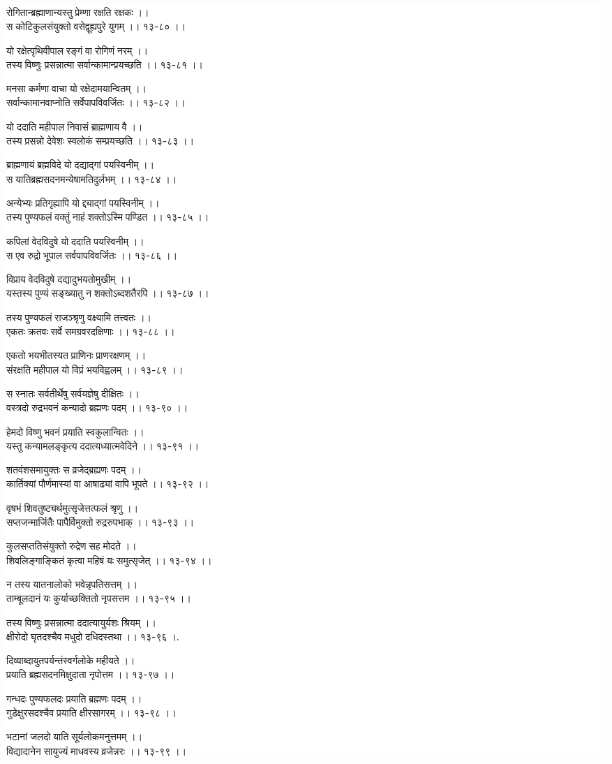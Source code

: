 रोगितान्ब्रह्माणान्यस्तु प्रेम्णा रक्षति रक्षकः ।।  
स कोटिकुलसंयुक्तो वसेद्वूह्यपुरे युगम् ।। १३-८० ।।  
  
यो रक्षेत्पृथिवीपाल रङ्गं वा रोगिणं नरम् ।।  
तस्य विष्णुः प्रसन्नात्मा सर्वान्कामान्प्रयच्छति ।। १३-८१ ।।  
  
मनसा कर्मणा वाचा यो रक्षेदामयान्वितम् ।।  
सर्वान्कामानवाप्नोति सर्वेपापविवर्जितः ।। १३-८२ ।।  
  
यो ददाति महीपाल निवासं ब्राह्मणाय वै ।।  
तस्य प्रसन्नो देवेशः स्वलोकं सम्प्रयच्छति ।। १३-८३ ।।  
  
ब्राह्मणायं ब्रह्मविदे यो दद्याद्गां पयस्विनीम् ।।  
स यातिब्रह्मसदनमन्येषामतिदुर्लभम् ।। १३-८४ ।।  
  
अन्येभ्यः प्रतिगृह्यापि यो द्द्याद्गां पयस्विनीम् ।।  
तस्य पुण्यफलं वक्तुं नाहं शक्तोऽस्मि पण्डित ।। १३-८५ ।।  
  
कपिलां वेदविदुषे यो ददाति पयस्विनीम् ।।  
स एव रुद्रो भूपाल सर्वपापविवर्जितः ।। १३-८६ ।।  
  
विप्राय वेदविदुषे दद्यादुभयतोमुखीम् ।।  
यस्तस्य पुण्यं सङ्ख्यातु न शक्तोऽब्दशतैरपि ।। १३-८७ ।।  
  
तस्य पुण्यफलं राजञ्श्रृणु वक्ष्यामि तत्त्वतः ।।  
एकतः क्रतवः सर्वे समग्रवरदक्षिणाः ।। १३-८८ ।।  
  
एकतो भयभीतस्यत प्राणिनः प्राणरक्षणम् ।।  
संरक्षति महीपाल यो विप्रं भयविह्वलम् ।। १३-८९ ।।  
  
स स्नातः सर्वतीर्थेषु सर्वयज्ञेषु दीक्षितः ।।  
वस्त्रदो रुद्रभवनं कन्यादो ब्रह्मणः पदम् ।। १३-९० ।।  
  
हेमदो विष्णु भवनं प्रयाति स्वकुलान्वितः ।।  
यस्तु कन्यामलङ्कृत्य ददात्यध्यात्मवेदिने ।। १३-९१ ।।  
  
शतवंशसमायुक्तः स व्रजेद्ब्रह्यणः पदम् ।।  
कार्तिक्यां पौर्णमास्यां वा आषाढ्यां वापि भूपते ।। १३-९२ ।।  
  
वृषभं शिवतुष्ट्यर्थमुत्सृजेत्तत्फलं श्रृणु ।।  
सप्तजन्मार्जितैः पापैर्विमुक्तो रुद्ररुपभाक् ।। १३-९३ ।।  
  
कुलसप्ततिसंयुक्तो रुद्रेण सह मोदते ।।  
शिवलिङ्गाङ्कितं कृत्वा महिषं यः समुत्सृजेत् ।। १३-९४ ।।  
  
न तस्य यातनालोको भवेन्नृपतिसत्तम् ।।  
ताम्बूलदानं यः कुर्याच्छक्तितो नृपसत्तम ।। १३-९५ ।।  
  
तस्य विष्णुः प्रसन्नात्मा ददात्यायुर्यशः श्रियम् ।।  
क्षीरोदो घृतदश्चैव मधुदो दधिदस्तथा ।। १३-९६ ।.  
  
दिव्याब्दायुतपर्यन्तंस्वर्गलोके महीयते ।।  
प्रयाति ब्रह्मसदनमिक्षुदाता नृपोत्तम ।। १३-९७ ।।  
  
गन्धदः पुण्यफलदः प्रयाति ब्रह्मणः पदम् ।।  
गुडेक्षुरसदश्चैव प्रयाति क्षीरसागरम् ।। १३-९८ ।।  
  
भटानां जलदो याति सूर्यलोकमनुत्तमम् ।।  
विद्यादानेन सायुज्यं माधवस्य व्रजेन्नरः ।। १३-९९ ।।  
  